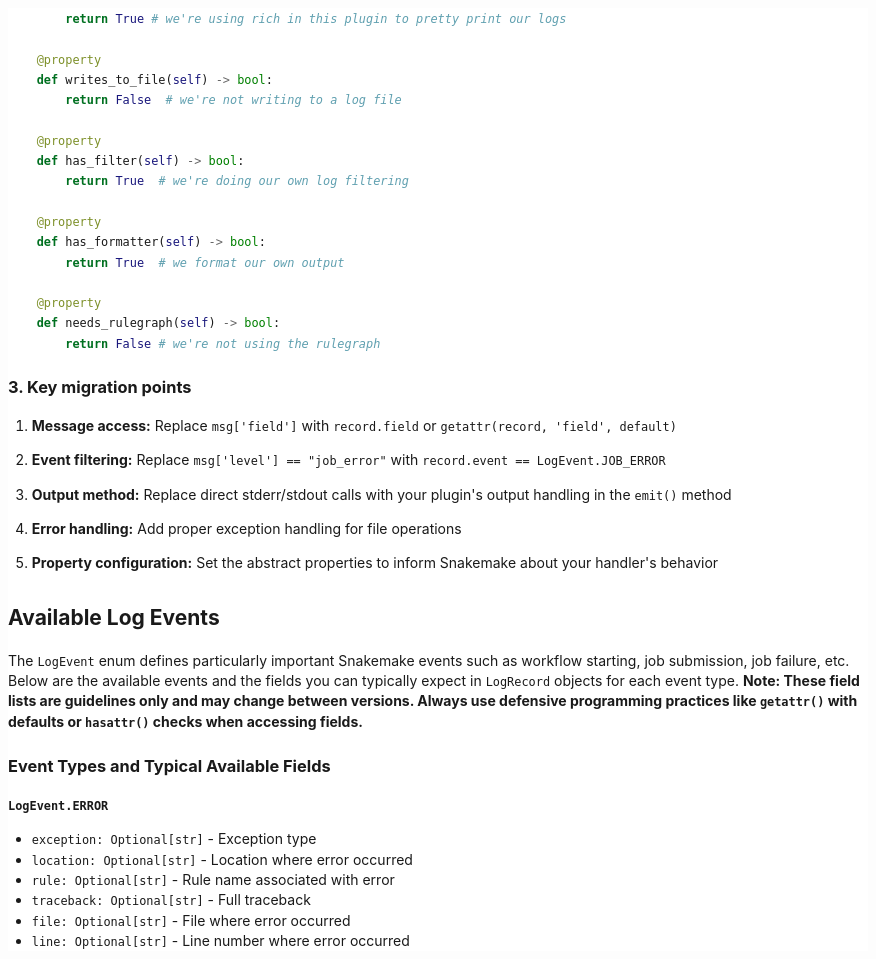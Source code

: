 ```python
        return True # we're using rich in this plugin to pretty print our logs

    @property
    def writes_to_file(self) -> bool:
        return False  # we're not writing to a log file

    @property
    def has_filter(self) -> bool:
        return True  # we're doing our own log filtering

    @property
    def has_formatter(self) -> bool:
        return True  # we format our own output

    @property
    def needs_rulegraph(self) -> bool:
        return False # we're not using the rulegraph
```

### 3. Key migration points

1. **Message access:** Replace `msg['field']` with `record.field` or `getattr(record, 'field', default)`

2. **Event filtering:** Replace `msg['level'] == "job_error"` with `record.event == LogEvent.JOB_ERROR`

3. **Output method:** Replace direct stderr/stdout calls with your plugin's output handling in the `emit()` method

4. **Error handling:** Add proper exception handling for file operations

5. **Property configuration:** Set the abstract properties to inform Snakemake about your handler's behavior

## Available Log Events

The `LogEvent` enum defines particularly important Snakemake events such as workflow starting, job submission, job failure, etc. Below are the available events and the fields you can typically expect in `LogRecord` objects for each event type. **Note: These field lists are guidelines only and may change between versions. Always use defensive programming practices like `getattr()` with defaults or `hasattr()` checks when accessing fields.**

### Event Types and Typical Available Fields

**`LogEvent.ERROR`**
- `exception: Optional[str]` - Exception type
- `location: Optional[str]` - Location where error occurred
- `rule: Optional[str]` - Rule name associated with error
- `traceback: Optional[str]` - Full traceback
- `file: Optional[str]` - File where error occurred
- `line: Optional[str]` - Line number where error occurred
